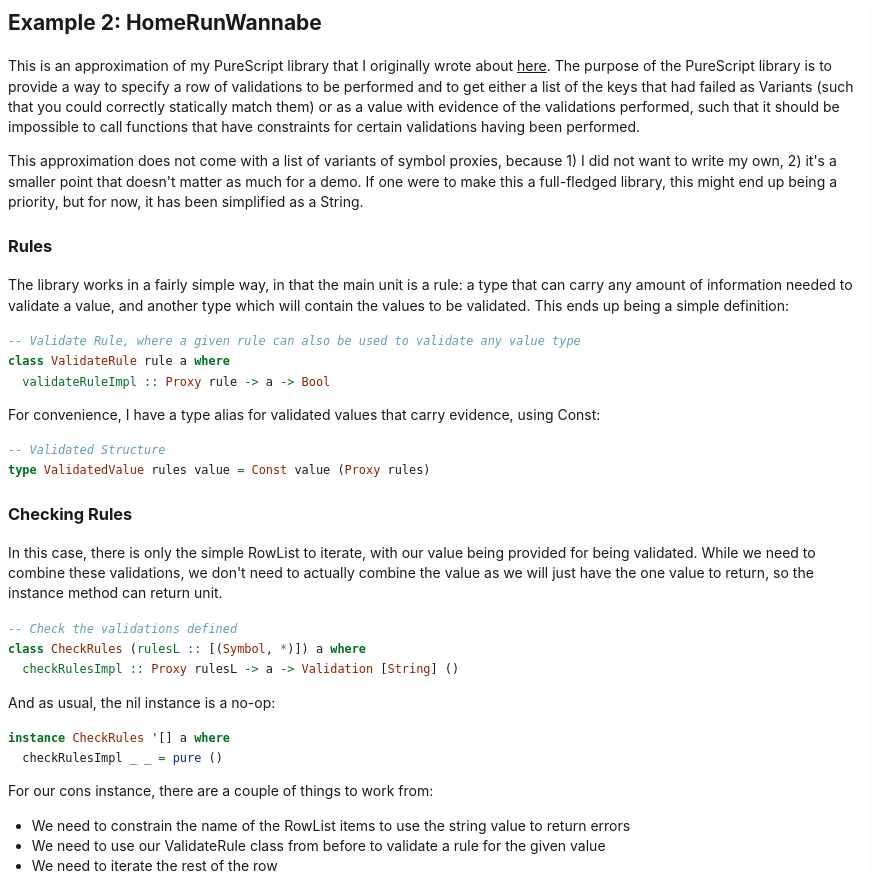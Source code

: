 ## Example 2: HomeRunWannabe

This is an approximation of my PureScript library that I originally wrote about [here](https://qiita.com/kimagure/items/eeb40541fc56b8dba2cc). The purpose of the PureScript library is to provide a way to specify a row of validations to be performed and to get either a list of the keys that had failed as Variants (such that you could correctly statically match them) or as a value with evidence of the validations performed, such that it should be impossible to call functions that have constraints for certain validations having been performed.

This approximation does not come with a list of variants of symbol proxies, because 1) I did not want to write my own, 2) it's a smaller point that doesn't matter as much for a demo. If one were to make this a full-fledged library, this might end up being a priority, but for now, it has been simplified as a String.

### Rules

The library works in a fairly simple way, in that the main unit is a rule: a type that can carry any amount of information needed to validate a value, and another type which will contain the values to be validated. This ends up being a simple definition:

```hs
-- Validate Rule, where a given rule can also be used to validate any value type
class ValidateRule rule a where
  validateRuleImpl :: Proxy rule -> a -> Bool
```

For convenience, I have a type alias for validated values that carry evidence, using Const:

```hs
-- Validated Structure
type ValidatedValue rules value = Const value (Proxy rules)
```

### Checking Rules

In this case, there is only the simple RowList to iterate, with our value being provided for being validated. While we need to combine these validations, we don't need to actually combine the value as we will just have the one value to return, so the instance method can return unit.

```hs
-- Check the validations defined
class CheckRules (rulesL :: [(Symbol, *)]) a where
  checkRulesImpl :: Proxy rulesL -> a -> Validation [String] ()
```

And as usual, the nil instance is a no-op:

```hs
instance CheckRules '[] a where
  checkRulesImpl _ _ = pure ()
```

For our cons instance, there are a couple of things to work from:

* We need to constrain the name of the RowList items to use the string value to return errors
* We need to use our ValidateRule class from before to validate a rule for the given value
* We need to iterate the rest of the row
